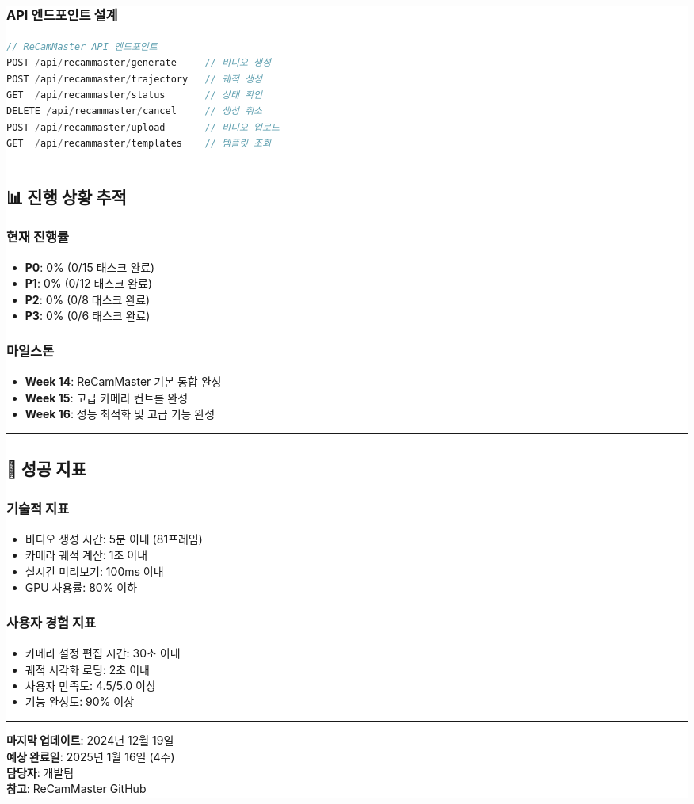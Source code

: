 ```javascript
```

### API 엔드포인트 설계
```javascript
// ReCamMaster API 엔드포인트
POST /api/recammaster/generate     // 비디오 생성
POST /api/recammaster/trajectory   // 궤적 생성
GET  /api/recammaster/status       // 상태 확인
DELETE /api/recammaster/cancel     // 생성 취소
POST /api/recammaster/upload       // 비디오 업로드
GET  /api/recammaster/templates    // 템플릿 조회
```

---

## 📊 진행 상황 추적

### 현재 진행률
- **P0**: 0% (0/15 태스크 완료)
- **P1**: 0% (0/12 태스크 완료)
- **P2**: 0% (0/8 태스크 완료)
- **P3**: 0% (0/6 태스크 완료)

### 마일스톤
- **Week 14**: ReCamMaster 기본 통합 완성
- **Week 15**: 고급 카메라 컨트롤 완성
- **Week 16**: 성능 최적화 및 고급 기능 완성

---

## 🎯 성공 지표

### 기술적 지표
- 비디오 생성 시간: 5분 이내 (81프레임)
- 카메라 궤적 계산: 1초 이내
- 실시간 미리보기: 100ms 이내
- GPU 사용률: 80% 이하

### 사용자 경험 지표
- 카메라 설정 편집 시간: 30초 이내
- 궤적 시각화 로딩: 2초 이내
- 사용자 만족도: 4.5/5.0 이상
- 기능 완성도: 90% 이상

---

**마지막 업데이트**: 2024년 12월 19일  
**예상 완료일**: 2025년 1월 16일 (4주)  
**담당자**: 개발팀  
**참고**: [ReCamMaster GitHub](https://github.com/KwaiVGI/ReCamMaster) 